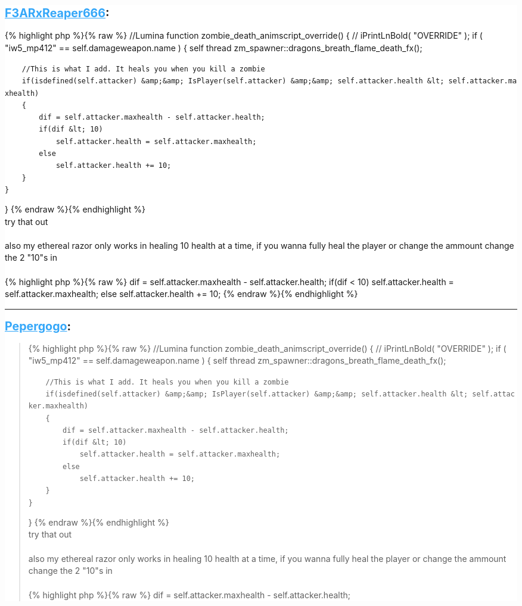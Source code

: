 <strong style="font-size: 1.4em;"><span style="text-decoration: underline;text-decoration-color: #34a7f9;"><span style="color:#34a7f9;">F3ARxReaper666</span></span>:</strong>

<p>{% highlight php %}{% raw %}
//Lumina
function zombie_death_animscript_override()
{
   // iPrintLnBold( "OVERRIDE" );
    if ( "iw5_mp412" == self.damageweapon.name )
    {
        self thread zm_spawner::dragons_breath_flame_death_fx();
       
        //This is what I add. It heals you when you kill a zombie
        if(isdefined(self.attacker) &amp;&amp; IsPlayer(self.attacker) &amp;&amp; self.attacker.health &lt; self.attacker.maxhealth)
        {
            dif = self.attacker.maxhealth - self.attacker.health;
            if(dif &lt; 10)
                self.attacker.health = self.attacker.maxhealth;
            else
                self.attacker.health += 10;
        }
    }
}
{% endraw %}{% endhighlight %}
<br />try that out<br /><br />also my ethereal razor only works in healing 10 health at a time, if you wanna fully heal the player or change the ammount change the 2 &quot;10&quot;s in<br /><br />{% highlight php %}{% raw %}
dif = self.attacker.maxhealth - self.attacker.health;
            if(dif &lt; 10)
                self.attacker.health = self.attacker.maxhealth;
            else
                self.attacker.health += 10;
{% endraw %}{% endhighlight %}
</p>

---
<strong style="font-size: 1.4em;"><span style="text-decoration: underline;text-decoration-color: #34a7f9;"><span style="color:#34a7f9;">Pepergogo</span></span>:</strong>

<p><blockquote>{% highlight php %}{% raw %}
//Lumina
function zombie_death_animscript_override()
{
   // iPrintLnBold( "OVERRIDE" );
    if ( "iw5_mp412" == self.damageweapon.name )
    {
        self thread zm_spawner::dragons_breath_flame_death_fx();
      
        //This is what I add. It heals you when you kill a zombie
        if(isdefined(self.attacker) &amp;&amp; IsPlayer(self.attacker) &amp;&amp; self.attacker.health &lt; self.attacker.maxhealth)
        {
            dif = self.attacker.maxhealth - self.attacker.health;
            if(dif &lt; 10)
                self.attacker.health = self.attacker.maxhealth;
            else
                self.attacker.health += 10;
        }
    }
}
{% endraw %}{% endhighlight %}
<br />try that out<br /><br />also my ethereal razor only works in healing 10 health at a time, if you wanna fully heal the player or change the ammount change the 2 &quot;10&quot;s in<br /><br />{% highlight php %}{% raw %}
dif = self.attacker.maxhealth - self.attacker.health;